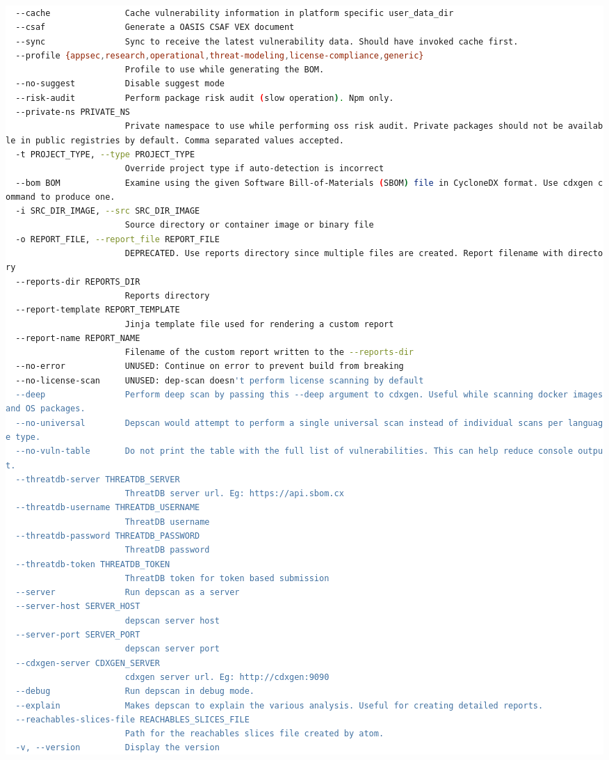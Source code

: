 ```bash
  --cache               Cache vulnerability information in platform specific user_data_dir
  --csaf                Generate a OASIS CSAF VEX document
  --sync                Sync to receive the latest vulnerability data. Should have invoked cache first.
  --profile {appsec,research,operational,threat-modeling,license-compliance,generic}
                        Profile to use while generating the BOM.
  --no-suggest          Disable suggest mode
  --risk-audit          Perform package risk audit (slow operation). Npm only.
  --private-ns PRIVATE_NS
                        Private namespace to use while performing oss risk audit. Private packages should not be available in public registries by default. Comma separated values accepted.
  -t PROJECT_TYPE, --type PROJECT_TYPE
                        Override project type if auto-detection is incorrect
  --bom BOM             Examine using the given Software Bill-of-Materials (SBOM) file in CycloneDX format. Use cdxgen command to produce one.
  -i SRC_DIR_IMAGE, --src SRC_DIR_IMAGE
                        Source directory or container image or binary file
  -o REPORT_FILE, --report_file REPORT_FILE
                        DEPRECATED. Use reports directory since multiple files are created. Report filename with directory
  --reports-dir REPORTS_DIR
                        Reports directory
  --report-template REPORT_TEMPLATE
                        Jinja template file used for rendering a custom report
  --report-name REPORT_NAME
                        Filename of the custom report written to the --reports-dir
  --no-error            UNUSED: Continue on error to prevent build from breaking
  --no-license-scan     UNUSED: dep-scan doesn't perform license scanning by default
  --deep                Perform deep scan by passing this --deep argument to cdxgen. Useful while scanning docker images and OS packages.
  --no-universal        Depscan would attempt to perform a single universal scan instead of individual scans per language type.
  --no-vuln-table       Do not print the table with the full list of vulnerabilities. This can help reduce console output.
  --threatdb-server THREATDB_SERVER
                        ThreatDB server url. Eg: https://api.sbom.cx
  --threatdb-username THREATDB_USERNAME
                        ThreatDB username
  --threatdb-password THREATDB_PASSWORD
                        ThreatDB password
  --threatdb-token THREATDB_TOKEN
                        ThreatDB token for token based submission
  --server              Run depscan as a server
  --server-host SERVER_HOST
                        depscan server host
  --server-port SERVER_PORT
                        depscan server port
  --cdxgen-server CDXGEN_SERVER
                        cdxgen server url. Eg: http://cdxgen:9090
  --debug               Run depscan in debug mode.
  --explain             Makes depscan to explain the various analysis. Useful for creating detailed reports.
  --reachables-slices-file REACHABLES_SLICES_FILE
                        Path for the reachables slices file created by atom.
  -v, --version         Display the version
```
